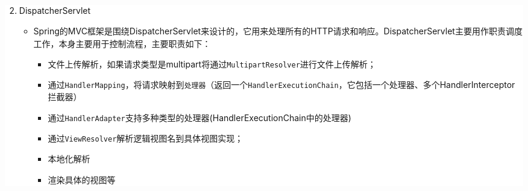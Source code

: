  2. DispatcherServlet

     - Spring的MVC框架是围绕DispatcherServlet来设计的，它用来处理所有的HTTP请求和响应。DispatcherServlet主要用作职责调度工作，本身主要用于控制流程，主要职责如下：

         - 文件上传解析，如果请求类型是multipart将通过`MultipartResolver`进行文件上传解析；

         - 通过`HandlerMapping`，将请求映射到`处理器`（返回一个`HandlerExecutionChain`，它包括一个处理器、多个HandlerInterceptor拦截器）

         - 通过`HandlerAdapter`支持多种类型的处理器(HandlerExecutionChain中的处理器)

         - 通过`ViewResolver`解析逻辑视图名到具体视图实现；

         - 本地化解析

         - 渲染具体的视图等
